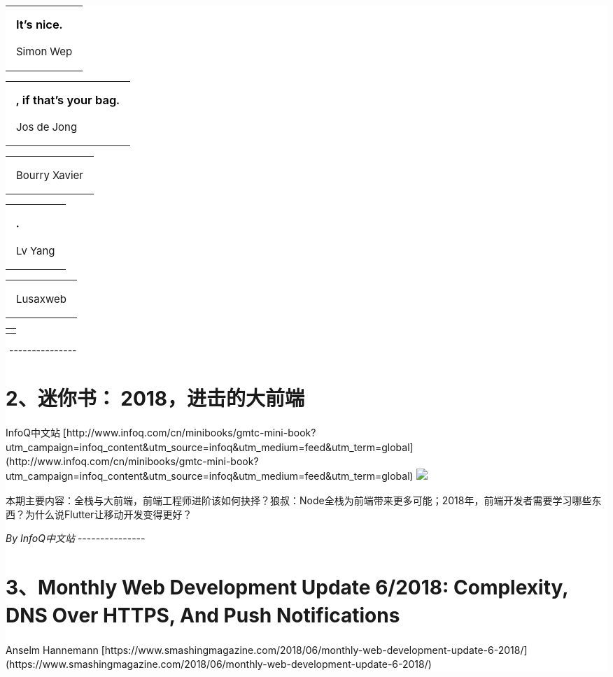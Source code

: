 <table border=0 border=0><tr><td style="font-family: -apple-system,BlinkMacSystemFont,Helvetica,sans-serif; font-size: 15px; line-height: 1.55em;    padding: 0px 15px;">
  
  <p><span style="font-weight: 600; font-size: 1.1em; color: #000;"> It’s nice.</p>
  <p>Simon Wep </p>
</td></tr></table>

<table border=0 border=0><tr><td style="font-family: -apple-system,BlinkMacSystemFont,Helvetica,sans-serif; font-size: 15px; line-height: 1.55em;    padding: 0px 15px;">
  
  <p><span style="font-weight: 600; font-size: 1.1em; color: #000;">, if that’s your bag.</p>
  <p>Jos de Jong </p>
</td></tr></table>

<table border=0 border=0><tr><td style="font-family: -apple-system,BlinkMacSystemFont,Helvetica,sans-serif; font-size: 15px; line-height: 1.55em;    padding: 0px 15px;">
  
  <p><span style="font-weight: 600; font-size: 1.1em; color: #000;"></span></p>
  <p>Bourry Xavier </p>
</td></tr></table>

<table border=0 border=0><tr><td style="font-family: -apple-system,BlinkMacSystemFont,Helvetica,sans-serif; font-size: 15px; line-height: 1.55em;    padding: 0px 15px;">
  
  <p><span style="font-weight: 600; font-size: 1.1em; color: #000;">.</p>
  <p>Lv Yang </p>
</td></tr></table>

<table border=0 border=0><tr><td style="font-family: -apple-system,BlinkMacSystemFont,Helvetica,sans-serif; font-size: 15px; line-height: 1.55em;    padding: 0px 15px;">
  
  <p><span style="font-weight: 600; font-size: 1.1em; color: #000;"></span></p>
  <p>Lusaxweb </p>
</td></tr></table>
<table border=0 border=0><tr><td style=" font-family: -apple-system,BlinkMacSystemFont,Helvetica,sans-serif; font-size: 15px; line-height: 1.55em;   "></td></tr></table>
</div>

  </td></tr>
</table>





<img src="https://javascriptweekly.com/open/390/rss" width="1" height="1" />
---------------
<h1 id="#title_1" >2、迷你书： 2018，进击的大前端</h1>
InfoQ中文站
[http://www.infoq.com/cn/minibooks/gmtc-mini-book?utm_campaign=infoq_content&utm_source=infoq&utm_medium=feed&utm_term=global](http://www.infoq.com/cn/minibooks/gmtc-mini-book?utm_campaign=infoq_content&utm_source=infoq&utm_medium=feed&utm_term=global)
<img src="https://res.infoq.com/minibooks/gmtc-mini-book/zh/smallimage/100-1528874853560.jpg"/><p>本期主要内容：全栈与大前端，前端工程师进阶该如何抉择？狼叔：Node全栈为前端带来更多可能；2018年，前端开发者需要学习哪些东西？为什么说Flutter让移动开发变得更好？</p> <i>By InfoQ中文站</i>
---------------
<h1 id="#title_2" >3、Monthly Web Development Update 6/2018: Complexity, DNS Over HTTPS, And Push Notifications</h1>
Anselm Hannemann
[https://www.smashingmagazine.com/2018/06/monthly-web-development-update-6-2018/](https://www.smashingmagazine.com/2018/06/monthly-web-development-update-6-2018/)
<html>
            <head>
              <meta charset="utf-8">
              <link rel="canonical" href="https://www.smashingmagazine.com/2018/06/monthly-web-development-update-6-2018/" />
              <title>Monthly Web Development Update 6/2018: Complexity, DNS Over HTTPS, And Push Notifications</title>
            </head>
            <body>
              <article>